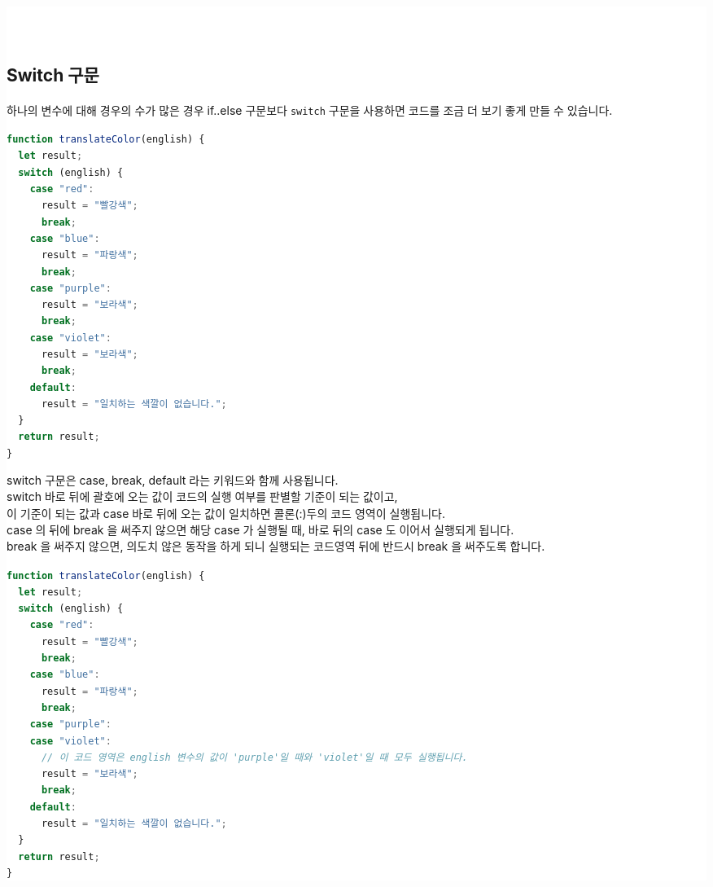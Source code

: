 <br/><br/>

## Switch 구문

하나의 변수에 대해 경우의 수가 많은 경우 if..else 구문보다 `switch` 구문을 사용하면 코드를 조금 더 보기 좋게 만들 수 있습니다.<br/>

```js
function translateColor(english) {
  let result;
  switch (english) {
    case "red":
      result = "빨강색";
      break;
    case "blue":
      result = "파랑색";
      break;
    case "purple":
      result = "보라색";
      break;
    case "violet":
      result = "보라색";
      break;
    default:
      result = "일치하는 색깔이 없습니다.";
  }
  return result;
}
```

switch 구문은 case, break, default 라는 키워드와 함께 사용됩니다.<br/>
switch 바로 뒤에 괄호에 오는 값이 코드의 실행 여부를 판별할 기준이 되는 값이고,<br/>
이 기준이 되는 값과 case 바로 뒤에 오는 값이 일치하면 콜론(:)두의 코드 영역이 실행됩니다.<br/>
case 의 뒤에 break 을 써주지 않으면 해당 case 가 실행될 때, 바로 뒤의 case 도 이어서 실행되게 됩니다.<br/>
break 을 써주지 않으면, 의도치 않은 동작을 하게 되니 실행되는 코드영역 뒤에 반드시 break 을 써주도록 합니다.<br/>

```js
function translateColor(english) {
  let result;
  switch (english) {
    case "red":
      result = "빨강색";
      break;
    case "blue":
      result = "파랑색";
      break;
    case "purple":
    case "violet":
      // 이 코드 영역은 english 변수의 값이 'purple'일 때와 'violet'일 때 모두 실행됩니다.
      result = "보라색";
      break;
    default:
      result = "일치하는 색깔이 없습니다.";
  }
  return result;
}
```
